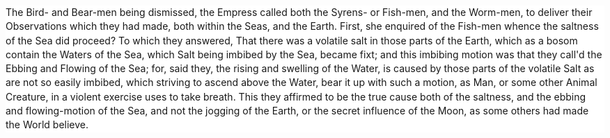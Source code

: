 The Bird- and Bear-men being dismissed, the Empress called both the Syrens- or Fish-men, and the Worm-men, to deliver their Observations which they had made, both within the Seas, and the Earth. First, she enquired of the Fish-men whence the saltness of the Sea did proceed? To which they answered, That there was a volatile salt in those parts of the Earth, which as a bosom contain the Waters of the Sea, which Salt being imbibed by the Sea, became fixt; and this imbibing motion was that they call'd the Ebbing and Flowing of the Sea; for, said they, the rising and swelling of the Water, is caused by those parts of the volatile Salt as are not so easily imbibed, which striving to ascend above the Water, bear it up with such a motion, as Man, or some other Animal Creature, in a violent exercise uses to take breath. This they affirmed to be the true cause both of the saltness, and the ebbing and flowing-motion of the Sea, and not the jogging of the Earth, or the secret influence of the Moon, as some others had made the World believe.

